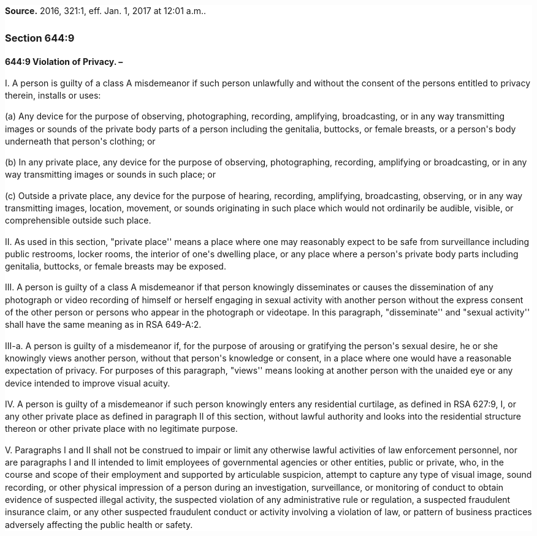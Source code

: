 **Source.** 2016, 321:1, eff. Jan. 1, 2017 at 12:01 a.m..

### Section 644:9

 **644:9 Violation of Privacy. –**
                                             
 I. A person is guilty of a class A misdemeanor if such person
unlawfully and without the consent of the persons entitled to privacy
therein, installs or uses:
                                             
 (a) Any device for the purpose of observing, photographing,
recording, amplifying, broadcasting, or in any way transmitting images
or sounds of the private body parts of a person including the genitalia,
buttocks, or female breasts, or a person's body underneath that person's
clothing; or
                                             
 (b) In any private place, any device for the purpose of
observing, photographing, recording, amplifying or broadcasting, or in
any way transmitting images or sounds in such place; or
                                             
 (c) Outside a private place, any device for the purpose of
hearing, recording, amplifying, broadcasting, observing, or in any way
transmitting images, location, movement, or sounds originating in such
place which would not ordinarily be audible, visible, or comprehensible
outside such place.
                                             
 II. As used in this section, "private place'' means a place where
one may reasonably expect to be safe from surveillance including public
restrooms, locker rooms, the interior of one's dwelling place, or any
place where a person's private body parts including genitalia, buttocks,
or female breasts may be exposed.
                                             
 III. A person is guilty of a class A misdemeanor if that person
knowingly disseminates or causes the dissemination of any photograph or
video recording of himself or herself engaging in sexual activity with
another person without the express consent of the other person or
persons who appear in the photograph or videotape. In this paragraph,
"disseminate'' and "sexual activity'' shall have the same meaning as in
RSA 649-A:2.
                                             
 III-a. A person is guilty of a misdemeanor if, for the purpose of
arousing or gratifying the person's sexual desire, he or she knowingly
views another person, without that person's knowledge or consent, in a
place where one would have a reasonable expectation of privacy. For
purposes of this paragraph, "views'' means looking at another person
with the unaided eye or any device intended to improve visual acuity.
                                             
 IV. A person is guilty of a misdemeanor if such person knowingly
enters any residential curtilage, as defined in RSA 627:9, I, or any
other private place as defined in paragraph II of this section, without
lawful authority and looks into the residential structure thereon or
other private place with no legitimate purpose.
                                             
 V. Paragraphs I and II shall not be construed to impair or limit any
otherwise lawful activities of law enforcement personnel, nor are
paragraphs I and II intended to limit employees of governmental agencies
or other entities, public or private, who, in the course and scope of
their employment and supported by articulable suspicion, attempt to
capture any type of visual image, sound recording, or other physical
impression of a person during an investigation, surveillance, or
monitoring of conduct to obtain evidence of suspected illegal activity,
the suspected violation of any administrative rule or regulation, a
suspected fraudulent insurance claim, or any other suspected fraudulent
conduct or activity involving a violation of law, or pattern of business
practices adversely affecting the public health or safety.
